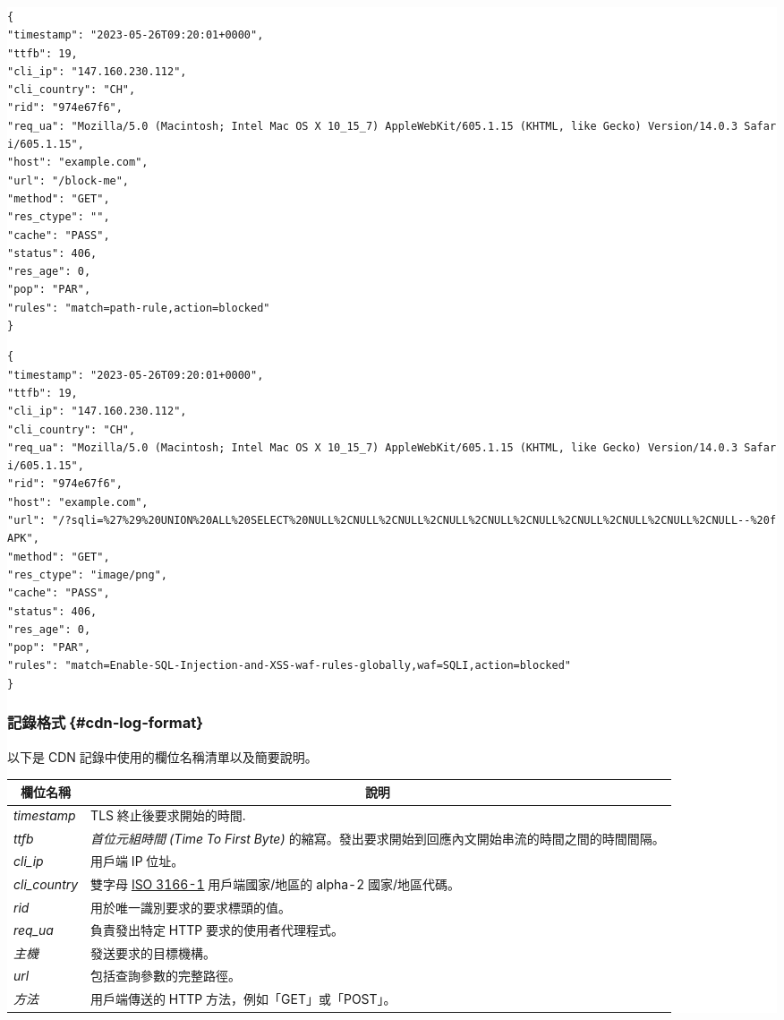 ```
{
"timestamp": "2023-05-26T09:20:01+0000",
"ttfb": 19,
"cli_ip": "147.160.230.112",
"cli_country": "CH",
"rid": "974e67f6",
"req_ua": "Mozilla/5.0 (Macintosh; Intel Mac OS X 10_15_7) AppleWebKit/605.1.15 (KHTML, like Gecko) Version/14.0.3 Safari/605.1.15",
"host": "example.com",
"url": "/block-me",
"method": "GET",
"res_ctype": "",
"cache": "PASS",
"status": 406,
"res_age": 0,
"pop": "PAR",
"rules": "match=path-rule,action=blocked"
}
```

```
{
"timestamp": "2023-05-26T09:20:01+0000",
"ttfb": 19,
"cli_ip": "147.160.230.112",
"cli_country": "CH",
"req_ua": "Mozilla/5.0 (Macintosh; Intel Mac OS X 10_15_7) AppleWebKit/605.1.15 (KHTML, like Gecko) Version/14.0.3 Safari/605.1.15",
"rid": "974e67f6",
"host": "example.com",
"url": "/?sqli=%27%29%20UNION%20ALL%20SELECT%20NULL%2CNULL%2CNULL%2CNULL%2CNULL%2CNULL%2CNULL%2CNULL%2CNULL%2CNULL--%20fAPK",
"method": "GET",
"res_ctype": "image/png",
"cache": "PASS",
"status": 406,
"res_age": 0,
"pop": "PAR",
"rules": "match=Enable-SQL-Injection-and-XSS-waf-rules-globally,waf=SQLI,action=blocked"
}
```

### 記錄格式 {#cdn-log-format}

以下是 CDN 記錄中使用的欄位名稱清單以及簡要說明。

| **欄位名稱** | **說明** |
|---|---|
| *timestamp* | TLS 終止後要求開始的時間. |
| *ttfb* | *首位元組時間 (Time To First Byte)* 的縮寫。發出要求開始到回應內文開始串流的時間之間的時間間隔。 |
| *cli_ip* | 用戶端 IP 位址。 |
| *cli_country* | 雙字母 [ISO 3166-1](https://en.wikipedia.org/wiki/ISO_3166-1) 用戶端國家/地區的 alpha-2 國家/地區代碼。 |
| *rid* | 用於唯一識別要求的要求標頭的值。 |
| *req_ua* | 負責發出特定 HTTP 要求的使用者代理程式。 |
| *主機* | 發送要求的目標機構。 |
| *url* | 包括查詢參數的完整路徑。 |
| *方法* | 用戶端傳送的 HTTP 方法，例如「GET」或「POST」。 |